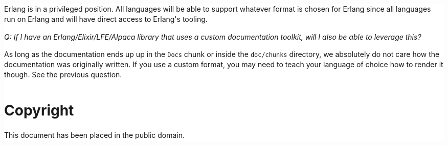 Erlang is in a privileged position.  All languages will be able to
support whatever format is chosen for Erlang since all languages run on
Erlang and will have direct access to Erlang's tooling.

*Q: If I have an Erlang/Elixir/LFE/Alpaca library that uses a custom
documentation toolkit, will I also be able to leverage this?*

As long as the documentation ends up up in the `Docs` chunk or inside
the `doc/chunks` directory, we absolutely do not care how the
documentation was originally written.  If you use a custom format,
you may need to teach your language of choice how to render it though.
See the previous question.



Copyright
=========

This document has been placed in the public domain.



[EmacsVar]: <> "Local Variables:"
[EmacsVar]: <> "mode: indented-text"
[EmacsVar]: <> "indent-tabs-mode: nil"
[EmacsVar]: <> "sentence-end-double-space: t"
[EmacsVar]: <> "fill-column: 70"
[EmacsVar]: <> "coding: utf-8"
[EmacsVar]: <> "End:"
[VimVar]: <> " vim: set fileencoding=utf-8 expandtab shiftwidth=4 softtabstop=4: "
